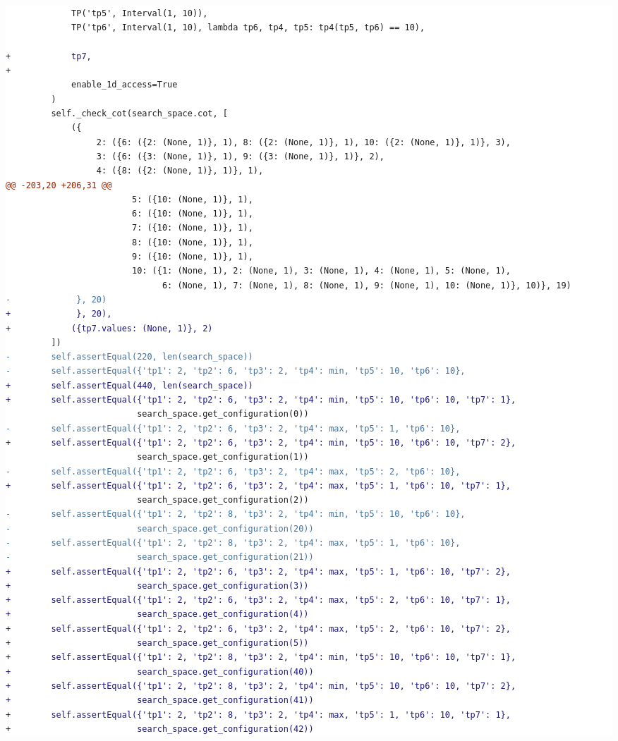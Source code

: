```diff
             TP('tp5', Interval(1, 10)),
             TP('tp6', Interval(1, 10), lambda tp6, tp4, tp5: tp4(tp5, tp6) == 10),
 
+            tp7,
+
             enable_1d_access=True
         )
         self._check_cot(search_space.cot, [
             ({
                  2: ({6: ({2: (None, 1)}, 1), 8: ({2: (None, 1)}, 1), 10: ({2: (None, 1)}, 1)}, 3),
                  3: ({6: ({3: (None, 1)}, 1), 9: ({3: (None, 1)}, 1)}, 2),
                  4: ({8: ({2: (None, 1)}, 1)}, 1),
@@ -203,20 +206,31 @@
                         5: ({10: (None, 1)}, 1),
                         6: ({10: (None, 1)}, 1),
                         7: ({10: (None, 1)}, 1),
                         8: ({10: (None, 1)}, 1),
                         9: ({10: (None, 1)}, 1),
                         10: ({1: (None, 1), 2: (None, 1), 3: (None, 1), 4: (None, 1), 5: (None, 1),
                               6: (None, 1), 7: (None, 1), 8: (None, 1), 9: (None, 1), 10: (None, 1)}, 10)}, 19)
-             }, 20)
+             }, 20),
+            ({tp7.values: (None, 1)}, 2)
         ])
-        self.assertEqual(220, len(search_space))
-        self.assertEqual({'tp1': 2, 'tp2': 6, 'tp3': 2, 'tp4': min, 'tp5': 10, 'tp6': 10},
+        self.assertEqual(440, len(search_space))
+        self.assertEqual({'tp1': 2, 'tp2': 6, 'tp3': 2, 'tp4': min, 'tp5': 10, 'tp6': 10, 'tp7': 1},
                          search_space.get_configuration(0))
-        self.assertEqual({'tp1': 2, 'tp2': 6, 'tp3': 2, 'tp4': max, 'tp5': 1, 'tp6': 10},
+        self.assertEqual({'tp1': 2, 'tp2': 6, 'tp3': 2, 'tp4': min, 'tp5': 10, 'tp6': 10, 'tp7': 2},
                          search_space.get_configuration(1))
-        self.assertEqual({'tp1': 2, 'tp2': 6, 'tp3': 2, 'tp4': max, 'tp5': 2, 'tp6': 10},
+        self.assertEqual({'tp1': 2, 'tp2': 6, 'tp3': 2, 'tp4': max, 'tp5': 1, 'tp6': 10, 'tp7': 1},
                          search_space.get_configuration(2))
-        self.assertEqual({'tp1': 2, 'tp2': 8, 'tp3': 2, 'tp4': min, 'tp5': 10, 'tp6': 10},
-                         search_space.get_configuration(20))
-        self.assertEqual({'tp1': 2, 'tp2': 8, 'tp3': 2, 'tp4': max, 'tp5': 1, 'tp6': 10},
-                         search_space.get_configuration(21))
+        self.assertEqual({'tp1': 2, 'tp2': 6, 'tp3': 2, 'tp4': max, 'tp5': 1, 'tp6': 10, 'tp7': 2},
+                         search_space.get_configuration(3))
+        self.assertEqual({'tp1': 2, 'tp2': 6, 'tp3': 2, 'tp4': max, 'tp5': 2, 'tp6': 10, 'tp7': 1},
+                         search_space.get_configuration(4))
+        self.assertEqual({'tp1': 2, 'tp2': 6, 'tp3': 2, 'tp4': max, 'tp5': 2, 'tp6': 10, 'tp7': 2},
+                         search_space.get_configuration(5))
+        self.assertEqual({'tp1': 2, 'tp2': 8, 'tp3': 2, 'tp4': min, 'tp5': 10, 'tp6': 10, 'tp7': 1},
+                         search_space.get_configuration(40))
+        self.assertEqual({'tp1': 2, 'tp2': 8, 'tp3': 2, 'tp4': min, 'tp5': 10, 'tp6': 10, 'tp7': 2},
+                         search_space.get_configuration(41))
+        self.assertEqual({'tp1': 2, 'tp2': 8, 'tp3': 2, 'tp4': max, 'tp5': 1, 'tp6': 10, 'tp7': 1},
+                         search_space.get_configuration(42))
```